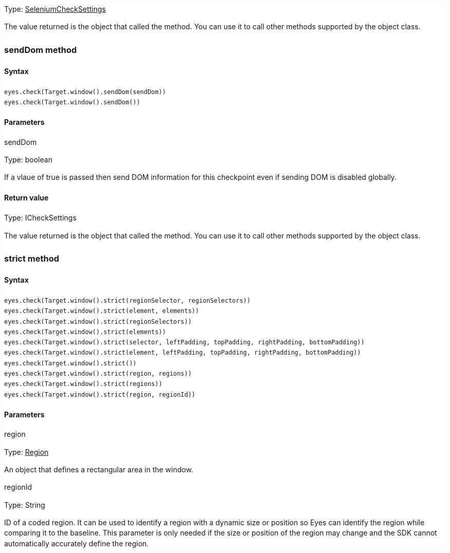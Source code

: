 Type:  [SeleniumCheckSettings](./checksettings)

The value returned is the object that called the method. You can use it to call other methods supported by the object class.

### sendDom method
#### Syntax


    eyes.check(Target.window().sendDom(sendDom))
    eyes.check(Target.window().sendDom())

#### Parameters

sendDom

Type: boolean

If a vlaue of true is passed then send DOM information for this checkpoint even if sending DOM is disabled globally.

#### Return value

Type:  ICheckSettings

The value returned is the object that called the method. You can use it to call other methods supported by the object class.

### strict method
#### Syntax


    eyes.check(Target.window().strict(regionSelector, regionSelectors))
    eyes.check(Target.window().strict(element, elements))
    eyes.check(Target.window().strict(regionSelectors))
    eyes.check(Target.window().strict(elements))
    eyes.check(Target.window().strict(selector, leftPadding, topPadding, rightPadding, bottomPadding))
    eyes.check(Target.window().strict(element, leftPadding, topPadding, rightPadding, bottomPadding))
    eyes.check(Target.window().strict())
    eyes.check(Target.window().strict(region, regions))
    eyes.check(Target.window().strict(regions))
    eyes.check(Target.window().strict(region, regionId))

#### Parameters

region

Type: [Region](./region)

An object that defines a rectangular area in the window.

regionId

Type: String

ID of a coded region. It can be used to identify a region with a dynamic size or position so Eyes can identify the region while comparing it to the baseline. This parameter is only needed if the size or position of the region may change  and the SDK cannot automatically accurately define the region.
